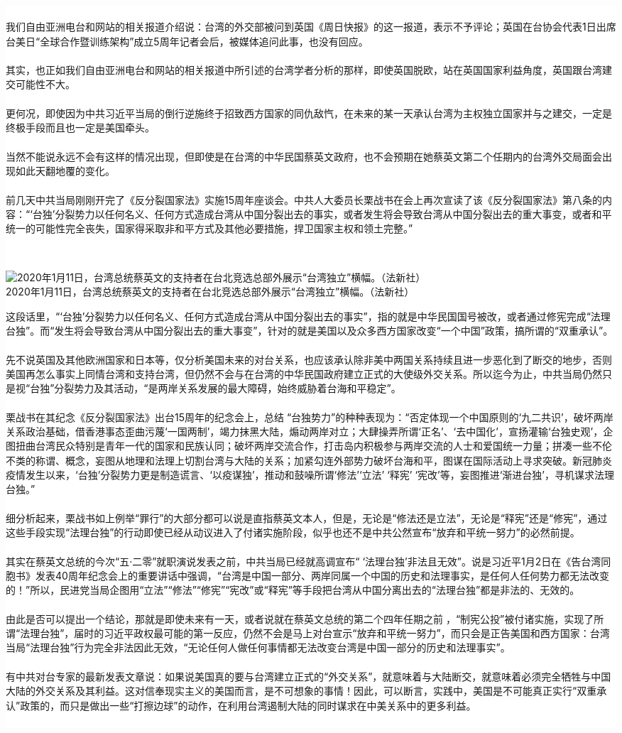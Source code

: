   <br/>
  我们自由亚洲电台和网站的相关报道介绍说：台湾的外交部被问到英国《周日快报》的这一报道，表示不予评论；英国在台协会代表1日出席台美日“全球合作暨训练架构”成立5周年记者会后，被媒体追问此事，也没有回应。
  <br/>
  <br/>
  其实，也正如我们自由亚洲电台和网站的相关报道中所引述的台湾学者分析的那样，即使英国脱欧，站在英国国家利益角度，英国跟台湾建交可能性不大。
  <br/>
  <br/>
  更何况，即使因为中共习近平当局的倒行逆施终于招致西方国家的同仇敌忾，在未来的某一天承认台湾为主权独立国家并与之建交，一定是终极手段而且也一定是美国牵头。
  <br/>
  <br/>
  当然不能说永远不会有这样的情况出现，但即使是在台湾的中华民国蔡英文政府，也不会预期在她蔡英文第二个任期内的台湾外交局面会出现如此天翻地覆的变化。
  <br/>
  <br/>
  前几天中共当局刚刚开完了《反分裂国家法》实施15周年座谈会。中共人大委员长栗战书在会上再次宣读了该《反分裂国家法》第八条的内容：“‘台独’分裂势力以任何名义、任何方式造成台湾从中国分裂出去的事实，或者发生将会导致台湾从中国分裂出去的重大事变，或者和平统一的可能性完全丧失，国家得采取非和平方式及其他必要措施，捍卫国家主权和领土完整。”
 </p>
 <p>
  <br/>
  <div class="image-inline captioned" style="width:1500px;">
   <div style="width:1500px;">
    <img alt="2020年1月11日，台湾总统蔡英文的支持者在台北竞选总部外展示“台湾独立”横幅。（法新社）" src="https://www.rfa.org/mandarin/yataibaodao/gangtai/ql1-01132020064127.html/000_1NM4H6.jpg" title="2020年1月11日，台湾总统蔡英文的支持者在台北竞选总部外展示“台湾独立”横幅。（法新社）"/>
   </div>
   <div class="image-caption">
    <span style="width:1500px;">
     2020年1月11日，台湾总统蔡英文的支持者在台北竞选总部外展示“台湾独立”横幅。（法新社）
    </span>
    <span class="copyright">
    </span>
   </div>
  </div>
 </p>
 <p>
  这段话里，“‘台独’分裂势力以任何名义、任何方式造成台湾从中国分裂出去的事实”，指的就是中华民国国号被改，或者通过修宪完成“法理台独”。而“发生将会导致台湾从中国分裂出去的重大事变”，针对的就是美国以及众多西方国家改变“一个中国”政策，搞所谓的“双重承认”。
  <br/>
  <br/>
  先不说英国及其他欧洲国家和日本等，仅分析美国未来的对台关系，也应该承认除非美中两国关系持续且进一步恶化到了断交的地步，否则美国再怎么事实上同情台湾和支持台湾，但仍然不会与在台湾的中华民国政府建立正式的大使级外交关系。所以迄今为止，中共当局仍然只是视“台独”分裂势力及其活动，“是两岸关系发展的最大障碍，始终威胁着台海和平稳定”。
  <br/>
  <br/>
  栗战书在其纪念《反分裂国家法》出台15周年的纪念会上，总结 “台独势力”的种种表现为：“否定体现一个中国原则的‘九二共识’，破坏两岸关系政治基础，借香港事态歪曲污蔑‘一国两制’，竭力抹黑大陆，煽动两岸对立；大肆操弄所谓‘正名’、‘去中国化’，宣扬灌输‘台独史观’，企图扭曲台湾民众特别是青年一代的国家和民族认同；破坏两岸交流合作，打击岛内积极参与两岸交流的人士和爱国统一力量；拼凑一些不伦不类的称谓、概念，妄图从地理和法理上切割台湾与大陆的关系；加紧勾连外部势力破坏台海和平，图谋在国际活动上寻求突破。新冠肺炎疫情发生以来，‘台独’分裂势力更是制造谎言、‘以疫谋独’，推动和鼓噪所谓‘修法’‘立法’ ‘释宪’ ‘宪改’等，妄图推进‘渐进台独’，寻机谋求法理台独。”
  <br/>
  <br/>
  细分析起来，栗战书如上例举“罪行”的大部分都可以说是直指蔡英文本人，但是，无论是“修法还是立法”，无论是“释宪”还是“修宪”，通过这些手段实现“法理台独”的行动即使已经从动议进入了付诸实施阶段，似乎也还不是中共公然宣布“放弃和平统一努力”的必然前提。
  <br/>
  <br/>
  其实在蔡英文总统的今次“五·二零”就职演说发表之前，中共当局已经就高调宣布“ ‘法理台独’非法且无效”。说是习近平1月2日在《告台湾同胞书》发表40周年纪念会上的重要讲话中强调，“台湾是中国一部分、两岸同属一个中国的历史和法理事实，是任何人任何势力都无法改变的！”所以，民进党当局企图用“立法”“修法”“修宪”“宪改”或“释宪”等手段把台湾从中国分离出去的“法理台独”都是非法的、无效的。
  <br/>
  <br/>
  由此是否可以提出一个结论，那就是即使未来有一天，或者说就在蔡英文总统的第二个四年任期之前 ，“制宪公投”被付诸实施，实现了所谓“法理台独”，届时的习近平政权最可能的第一反应，仍然不会是马上对台宣示“放弃和平统一努力”，而只会是正告美国和西方国家：台湾当局“法理台独”行为完全非法因此无效，“无论任何人做任何事情都无法改变台湾是中国一部分的历史和法理事实”。
  <br/>
  <br/>
  有中共对台专家的最新发表文章说：如果说美国真的要与台湾建立正式的“外交关系”，就意味着与大陆断交，就意味着必须完全牺牲与中国大陆的外交关系及其利益。这对信奉现实主义的美国而言，是不可想象的事情！因此，可以断言，实践中，美国是不可能真正实行“双重承认”政策的，而只是做出一些“打擦边球”的动作，在利用台湾遏制大陆的同时谋求在中美关系中的更多利益。
  <br/>
  <br/>
